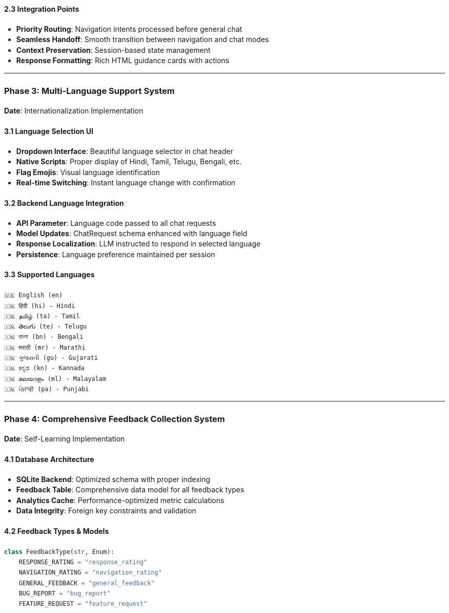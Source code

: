#### 2.3 Integration Points
- **Priority Routing**: Navigation intents processed before general chat
- **Seamless Handoff**: Smooth transition between navigation and chat modes
- **Context Preservation**: Session-based state management
- **Response Formatting**: Rich HTML guidance cards with actions

---

### Phase 3: Multi-Language Support System
**Date**: Internationalization Implementation

#### 3.1 Language Selection UI
- **Dropdown Interface**: Beautiful language selector in chat header
- **Native Scripts**: Proper display of Hindi, Tamil, Telugu, Bengali, etc.
- **Flag Emojis**: Visual language identification
- **Real-time Switching**: Instant language change with confirmation

#### 3.2 Backend Language Integration
- **API Parameter**: Language code passed to all chat requests
- **Model Updates**: ChatRequest schema enhanced with language field
- **Response Localization**: LLM instructed to respond in selected language
- **Persistence**: Language preference maintained per session

#### 3.3 Supported Languages
```
🇺🇸 English (en)
🇮🇳 हिंदी (hi) - Hindi
🇮🇳 தமிழ் (ta) - Tamil
🇮🇳 తెలుగు (te) - Telugu
🇮🇳 বাংলা (bn) - Bengali
🇮🇳 मराठी (mr) - Marathi
🇮🇳 ગુજરાતી (gu) - Gujarati
🇮🇳 ಕನ್ನಡ (kn) - Kannada
🇮🇳 മലയാളം (ml) - Malayalam
🇮🇳 ਪੰਜਾਬੀ (pa) - Punjabi
```

---

### Phase 4: Comprehensive Feedback Collection System
**Date**: Self-Learning Implementation

#### 4.1 Database Architecture
- **SQLite Backend**: Optimized schema with proper indexing
- **Feedback Table**: Comprehensive data model for all feedback types
- **Analytics Cache**: Performance-optimized metric calculations
- **Data Integrity**: Foreign key constraints and validation

#### 4.2 Feedback Types & Models
```python
class FeedbackType(str, Enum):
    RESPONSE_RATING = "response_rating"
    NAVIGATION_RATING = "navigation_rating"
    GENERAL_FEEDBACK = "general_feedback"
    BUG_REPORT = "bug_report"
    FEATURE_REQUEST = "feature_request"
```
